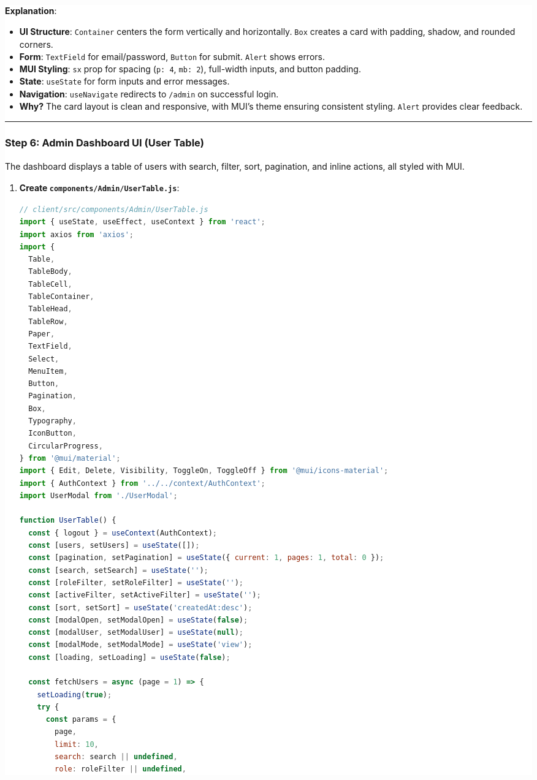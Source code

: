    **Explanation**:
   - **UI Structure**: `Container` centers the form vertically and horizontally. `Box` creates a card with padding, shadow, and rounded corners.
   - **Form**: `TextField` for email/password, `Button` for submit. `Alert` shows errors.
   - **MUI Styling**: `sx` prop for spacing (`p: 4`, `mb: 2`), full-width inputs, and button padding.
   - **State**: `useState` for form inputs and error messages.
   - **Navigation**: `useNavigate` redirects to `/admin` on successful login.
   - **Why?** The card layout is clean and responsive, with MUI’s theme ensuring consistent styling. `Alert` provides clear feedback.

---

### Step 6: Admin Dashboard UI (User Table)
The dashboard displays a table of users with search, filter, sort, pagination, and inline actions, all styled with MUI.

1. **Create `components/Admin/UserTable.js`**:
   ```javascript
   // client/src/components/Admin/UserTable.js
   import { useState, useEffect, useContext } from 'react';
   import axios from 'axios';
   import {
     Table,
     TableBody,
     TableCell,
     TableContainer,
     TableHead,
     TableRow,
     Paper,
     TextField,
     Select,
     MenuItem,
     Button,
     Pagination,
     Box,
     Typography,
     IconButton,
     CircularProgress,
   } from '@mui/material';
   import { Edit, Delete, Visibility, ToggleOn, ToggleOff } from '@mui/icons-material';
   import { AuthContext } from '../../context/AuthContext';
   import UserModal from './UserModal';

   function UserTable() {
     const { logout } = useContext(AuthContext);
     const [users, setUsers] = useState([]);
     const [pagination, setPagination] = useState({ current: 1, pages: 1, total: 0 });
     const [search, setSearch] = useState('');
     const [roleFilter, setRoleFilter] = useState('');
     const [activeFilter, setActiveFilter] = useState('');
     const [sort, setSort] = useState('createdAt:desc');
     const [modalOpen, setModalOpen] = useState(false);
     const [modalUser, setModalUser] = useState(null);
     const [modalMode, setModalMode] = useState('view');
     const [loading, setLoading] = useState(false);

     const fetchUsers = async (page = 1) => {
       setLoading(true);
       try {
         const params = {
           page,
           limit: 10,
           search: search || undefined,
           role: roleFilter || undefined,
   ```